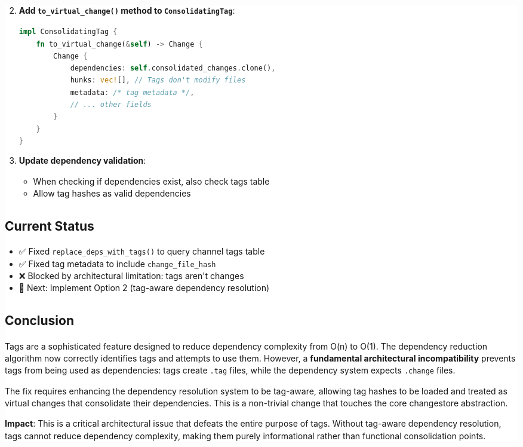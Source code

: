2. **Add `to_virtual_change()` method to `ConsolidatingTag`**:
   ```rust
   impl ConsolidatingTag {
       fn to_virtual_change(&self) -> Change {
           Change {
               dependencies: self.consolidated_changes.clone(),
               hunks: vec![], // Tags don't modify files
               metadata: /* tag metadata */,
               // ... other fields
           }
       }
   }
   ```

3. **Update dependency validation**:
   - When checking if dependencies exist, also check tags table
   - Allow tag hashes as valid dependencies

## Current Status

- ✅ Fixed `replace_deps_with_tags()` to query channel tags table
- ✅ Fixed tag metadata to include `change_file_hash`
- ❌ Blocked by architectural limitation: tags aren't changes
- 🔧 Next: Implement Option 2 (tag-aware dependency resolution)

## Conclusion

Tags are a sophisticated feature designed to reduce dependency complexity from O(n) to O(1). The dependency reduction algorithm now correctly identifies tags and attempts to use them. However, a **fundamental architectural incompatibility** prevents tags from being used as dependencies: tags create `.tag` files, while the dependency system expects `.change` files.

The fix requires enhancing the dependency resolution system to be tag-aware, allowing tag hashes to be loaded and treated as virtual changes that consolidate their dependencies. This is a non-trivial change that touches the core changestore abstraction.

**Impact**: This is a critical architectural issue that defeats the entire purpose of tags. Without tag-aware dependency resolution, tags cannot reduce dependency complexity, making them purely informational rather than functional consolidation points.